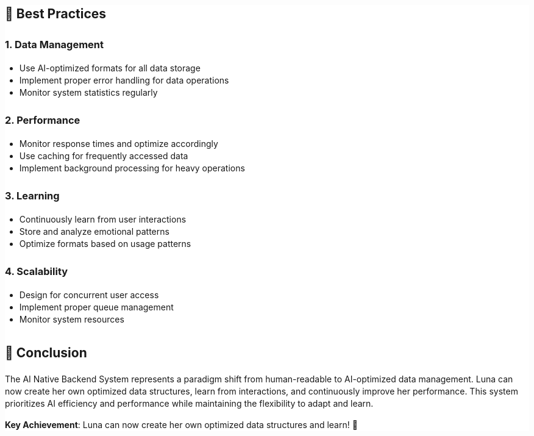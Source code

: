 ## 📝 Best Practices

### 1. Data Management
- Use AI-optimized formats for all data storage
- Implement proper error handling for data operations
- Monitor system statistics regularly

### 2. Performance
- Monitor response times and optimize accordingly
- Use caching for frequently accessed data
- Implement background processing for heavy operations

### 3. Learning
- Continuously learn from user interactions
- Store and analyze emotional patterns
- Optimize formats based on usage patterns

### 4. Scalability
- Design for concurrent user access
- Implement proper queue management
- Monitor system resources

## 🎯 Conclusion

The AI Native Backend System represents a paradigm shift from human-readable to AI-optimized data management. Luna can now create her own optimized data structures, learn from interactions, and continuously improve her performance. This system prioritizes AI efficiency and performance while maintaining the flexibility to adapt and learn.

**Key Achievement**: Luna can now create her own optimized data structures and learn! 🌟 